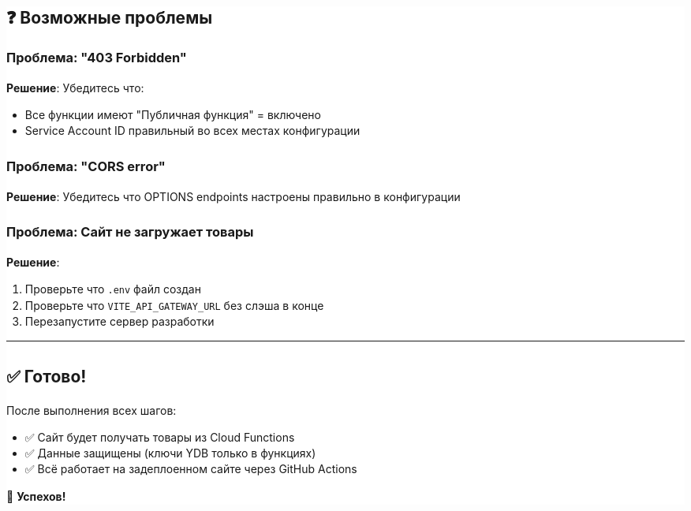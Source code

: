 
## ❓ Возможные проблемы

### Проблема: "403 Forbidden"
**Решение**: Убедитесь что:
- Все функции имеют "Публичная функция" = включено
- Service Account ID правильный во всех местах конфигурации

### Проблема: "CORS error"
**Решение**: Убедитесь что OPTIONS endpoints настроены правильно в конфигурации

### Проблема: Сайт не загружает товары
**Решение**: 
1. Проверьте что `.env` файл создан
2. Проверьте что `VITE_API_GATEWAY_URL` без слэша в конце
3. Перезапустите сервер разработки

---

## ✅ Готово!

После выполнения всех шагов:
- ✅ Сайт будет получать товары из Cloud Functions
- ✅ Данные защищены (ключи YDB только в функциях)
- ✅ Всё работает на задеплоенном сайте через GitHub Actions

🎉 **Успехов!**
